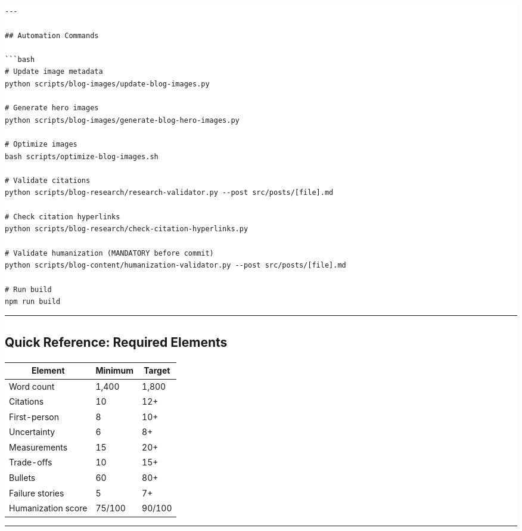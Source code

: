 ```
---

## Automation Commands

```bash
# Update image metadata
python scripts/blog-images/update-blog-images.py

# Generate hero images
python scripts/blog-images/generate-blog-hero-images.py

# Optimize images
bash scripts/optimize-blog-images.sh

# Validate citations
python scripts/blog-research/research-validator.py --post src/posts/[file].md

# Check citation hyperlinks
python scripts/blog-research/check-citation-hyperlinks.py

# Validate humanization (MANDATORY before commit)
python scripts/blog-content/humanization-validator.py --post src/posts/[file].md

# Run build
npm run build
```

---

## Quick Reference: Required Elements

| Element | Minimum | Target |
|---------|---------|--------|
| Word count | 1,400 | 1,800 |
| Citations | 10 | 12+ |
| First-person | 8 | 10+ |
| Uncertainty | 6 | 8+ |
| Measurements | 15 | 20+ |
| Trade-offs | 10 | 15+ |
| Bullets | 60 | 80+ |
| Failure stories | 5 | 7+ |
| Humanization score | 75/100 | 90/100 |

---
